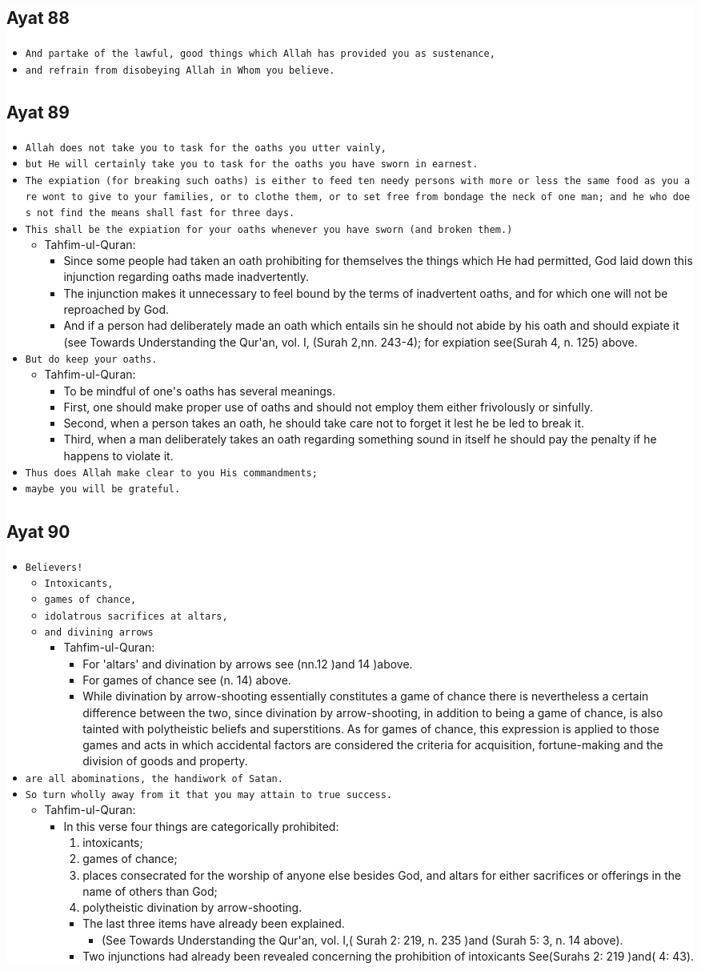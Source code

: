
## Ayat 88

- `And partake of the lawful, good things which Allah has provided you as sustenance,`
- `and refrain from disobeying Allah in Whom you believe.`

## Ayat 89

- `Allah does not take you to task for the oaths you utter vainly,`
- `but He will certainly take you to task for the oaths you have sworn in earnest.`
- `The expiation (for breaking such oaths) is either to feed ten needy persons with more or less the same food as you are wont to give to your families, or to clothe them, or to set free from bondage the neck of one man; and he who does not find the means shall fast for three days.`
- `This shall be the expiation for your oaths whenever you have sworn (and broken them.)`
  - Tahfim-ul-Quran:
    - Since some people had taken an oath prohibiting for themselves the things which He had permitted, God laid down this injunction regarding oaths made inadvertently.
    - The injunction makes it unnecessary to feel bound by the terms of inadvertent oaths, and for which one will not be reproached by God.
    - And if a person had deliberately made an oath which entails sin he should not abide by his oath and should expiate it (see Towards Understanding the Qur'an, vol. I, (Surah 2,nn. 243-4); for expiation see(Surah 4, n. 125) above.
- `But do keep your oaths.`
  - Tahfim-ul-Quran:
    - To be mindful of one's oaths has several meanings. 
    - First, one should make proper use of oaths and should not employ them either frivolously or sinfully.
    - Second, when a person takes an oath, he should take care not to forget it lest he be led to break it.
    - Third, when a man deliberately takes an oath regarding something sound in itself he should pay the penalty if he happens to violate it.
- `Thus does Allah make clear to you His commandments;`
- `maybe you will be grateful.`

## Ayat 90

- `Believers!`
  - `Intoxicants,`
  - `games of chance,`
  - `idolatrous sacrifices at altars,`
  - `and divining arrows`
    - Tahfim-ul-Quran:
      - For 'altars' and divination by arrows see (nn.12 )and 14 )above.
      - For games of chance see (n. 14) above.
      - While divination by arrow-shooting essentially constitutes a game of chance there is nevertheless a certain difference between the two, since divination by arrow-shooting, in addition to being a game of chance, is also tainted with polytheistic beliefs and superstitions. As for games of chance, this expression is applied to those games and acts in which accidental factors are considered the criteria for acquisition, fortune-making and the division of goods and property.
- `are all abominations, the handiwork of Satan.`
- `So turn wholly away from it that you may attain to true success.`
  - Tahfim-ul-Quran:
    - In this verse four things are categorically prohibited:
        1. intoxicants;
        2. games of chance; 
        3. places consecrated for the worship of anyone else besides God, and altars for either sacrifices or offerings in the name of others than God;
        4. polytheistic divination by arrow-shooting.
      - The last three items have already been explained.
        - (See Towards Understanding the Qur'an, vol. I,( Surah 2: 219, n. 235 )and (Surah 5: 3, n. 14 above).
      - Two injunctions had already been revealed concerning the prohibition of intoxicants See(Surahs 2: 219 )and( 4: 43).